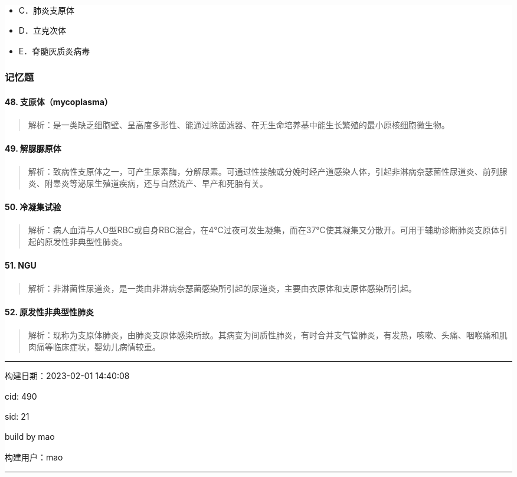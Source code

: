 * C．肺炎支原体

* D．立克次体

* E．脊髓灰质炎病毒











### 记忆题

#### 48. 支原体（mycoplasma）

> 解析：是一类缺乏细胞壁、呈高度多形性、能通过除菌滤器、在无生命培养基中能生长繁殖的最小原核细胞微生物。







#### 49. 解脲脲原体

> 解析：致病性支原体之一，可产生尿素酶，分解尿素。可通过性接触或分娩时经产道感染人体，引起非淋病奈瑟菌性尿道炎、前列腺炎、附睾炎等泌尿生殖道疾病，还与自然流产、早产和死胎有关。







#### 50. 冷凝集试验

> 解析：病人血清与人O型RBC或自身RBC混合，在4℃过夜可发生凝集，而在37℃使其凝集又分散开。可用于辅助诊断肺炎支原体引起的原发性非典型性肺炎。







#### 51. NGU

> 解析：非淋菌性尿道炎，是一类由非淋病奈瑟菌感染所引起的尿道炎，主要由衣原体和支原体感染所引起。







#### 52. 原发性非典型性肺炎

> 解析：现称为支原体肺炎，由肺炎支原体感染所致。其病变为间质性肺炎，有时合并支气管肺炎，有发热，咳嗽、头痛、咽喉痛和肌肉痛等临床症状，婴幼儿病情较重。

















---

构建日期：2023-02-01 14:40:08

cid: 490

sid: 21

build  by  mao

构建用户：mao

---